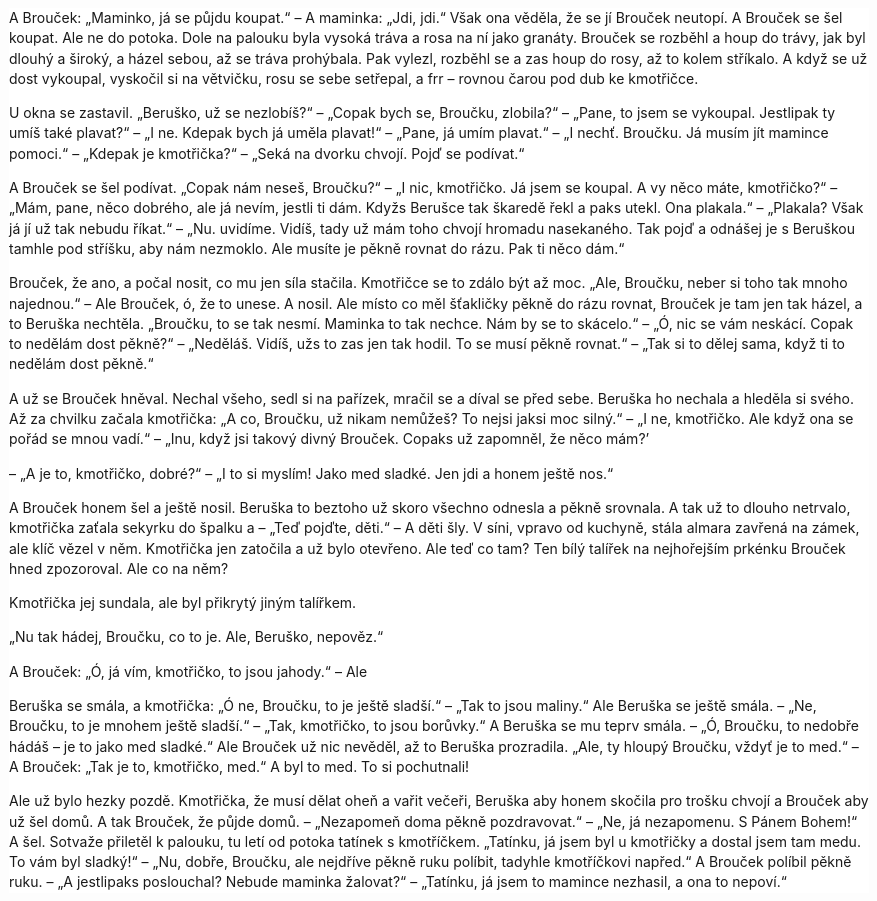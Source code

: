 A Brouček: „Maminko, já se půjdu koupat.“ – A maminka: „Jdi, jdi.“ Však ona věděla, že se jí Brouček neutopí. A Brouček se šel koupat. Ale ne do potoka. Dole na palouku byla vysoká tráva a rosa na ní jako granáty. Brouček se rozběhl a houp do trávy, jak byl dlouhý a široký, a házel sebou, až se tráva prohýbala. Pak vylezl, rozběhl se a zas houp do rosy, až to kolem stříkalo. A když se už dost vykoupal, vyskočil si na větvičku, rosu se sebe setřepal, a frr – rovnou čarou pod dub ke kmotřičce.

U okna se zastavil. „Beruško, už se nezlobíš?“ – „Copak bych se, Broučku, zlobila?“ – „Pane, to jsem se vykoupal. Jestlipak ty umíš také plavat?“ – „I ne. Kdepak bych já uměla plavat!“ – „Pane, já umím plavat.“ – „I nechť. Broučku. Já musím jít mamince pomoci.“ – „Kdepak je kmotřička?“ – „Seká na dvorku chvojí. Pojď se podívat.“

A Brouček se šel podívat. „Copak nám neseš, Broučku?“ – „I nic, kmotřičko. Já jsem se koupal. A vy něco máte, kmotřičko?“ – „Mám, pane, něco dobrého, ale já nevím, jestli ti dám. Kdyžs Berušce tak škaredě řekl a paks utekl. Ona plakala.“ – „Plakala? Však já jí už tak nebudu říkat.“ – „Nu. uvidíme. Vidíš, tady už mám toho chvojí hromadu nasekaného. Tak pojď a odnášej je s Beruškou tamhle pod stříšku, aby nám nezmoklo. Ale musíte je pěkně rovnat do rázu. Pak ti něco dám.“

Brouček, že ano, a počal nosit, co mu jen síla stačila. Kmotřičce se to zdálo být až moc. „Ale, Broučku, neber si toho tak mnoho najednou.“ – Ale Brouček, ó, že to unese. A nosil. Ale místo co měl šťakličky pěkně do rázu rovnat, Brouček je tam jen tak házel, a to Beruška nechtěla. „Broučku, to se tak nesmí. Maminka to tak nechce. Nám by se to skácelo.“ – „Ó, nic se vám neskácí. Copak to nedělám dost pěkně?“ – „Neděláš. Vidíš, užs to zas jen tak hodil. To se musí pěkně rovnat.“ – „Tak si to dělej sama, když ti to nedělám dost pěkně.“

A už se Brouček hněval. Nechal všeho, sedl si na pařízek, mračil se a díval se před sebe. Beruška ho nechala a hleděla si svého. Až za chvilku začala kmotřička: „A co, Broučku, už nikam nemůžeš? To nejsi jaksi moc silný.“ – „I ne, kmotřičko. Ale když ona se pořád se mnou vadí.“ – „Inu, když jsi takový divný Brouček. Copaks už zapomněl, že něco mám?’

– „A je to, kmotřičko, dobré?“ – „I to si myslím! Jako med sladké. Jen jdi a honem ještě nos.“

A Brouček honem šel a ještě nosil. Beruška to beztoho už skoro všechno odnesla a pěkně srovnala. A tak už to dlouho netrvalo, kmotřička zaťala sekyrku do špalku a – „Teď pojďte, děti.“ – A děti šly. V síni, vpravo od kuchyně, stála almara zavřená na zámek, ale klíč vězel v něm. Kmotřička jen zatočila a už bylo otevřeno. Ale teď co tam? Ten bílý talířek na nejhořejším prkénku Brouček hned zpozoroval. Ale co na něm?

Kmotřička jej sundala, ale byl přikrytý jiným talířkem.

„Nu tak hádej, Broučku, co to je. Ale, Beruško, nepověz.“

A Brouček: „Ó, já vím, kmotřičko, to jsou jahody.“ – Ale

Beruška se smála, a kmotřička: „Ó ne, Broučku, to je ještě sladší.“ – „Tak to jsou maliny.“ Ale Beruška se ještě smála. – „Ne, Broučku, to je mnohem ještě sladší.“ – „Tak, kmotřičko, to jsou borůvky.“ A Beruška se mu teprv smála. – „Ó, Broučku, to nedobře hádáš – je to jako med sladké.“ Ale Brouček už nic nevěděl, až to Beruška prozradila. „Ale, ty hloupý Broučku, vždyť je to med.“ – A Brouček: „Tak je to, kmotřičko, med.“ A byl to med. To si pochutnali!

Ale už bylo hezky pozdě. Kmotřička, že musí dělat oheň a vařit večeři, Beruška aby honem skočila pro trošku chvojí a Brouček aby už šel domů. A tak Brouček, že půjde domů. – „Nezapomeň doma pěkně pozdravovat.“ – „Ne, já nezapomenu. S Pánem Bohem!“ A šel. Sotvaže přiletěl k palouku, tu letí od potoka tatínek s kmotříčkem. „Tatínku, já jsem byl u kmotřičky a dostal jsem tam medu. To vám byl sladký!“ – „Nu, dobře, Broučku, ale nejdříve pěkně ruku políbit, tadyhle kmotříčkovi napřed.“ A Brouček políbil pěkně ruku. – „A jestlipaks poslouchal? Nebude maminka žalovat?“ – „Tatínku, já jsem to mamince nezhasil, a ona to nepoví.“
